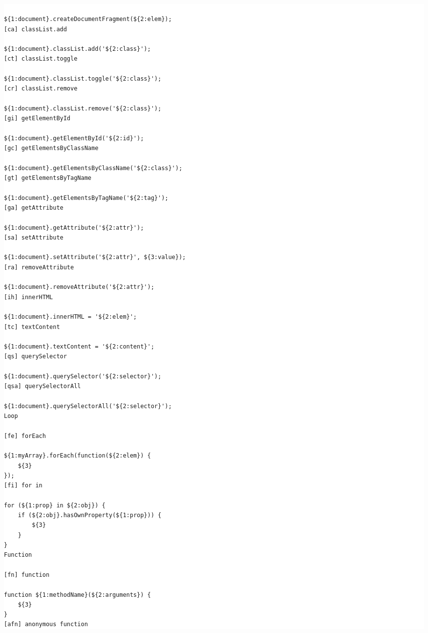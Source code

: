 ````

${1:document}.createDocumentFragment(${2:elem});
[ca] classList.add

${1:document}.classList.add('${2:class}');
[ct] classList.toggle

${1:document}.classList.toggle('${2:class}');
[cr] classList.remove

${1:document}.classList.remove('${2:class}');
[gi] getElementById

${1:document}.getElementById('${2:id}');
[gc] getElementsByClassName

${1:document}.getElementsByClassName('${2:class}');
[gt] getElementsByTagName

${1:document}.getElementsByTagName('${2:tag}');
[ga] getAttribute

${1:document}.getAttribute('${2:attr}');
[sa] setAttribute

${1:document}.setAttribute('${2:attr}', ${3:value});
[ra] removeAttribute

${1:document}.removeAttribute('${2:attr}');
[ih] innerHTML

${1:document}.innerHTML = '${2:elem}';
[tc] textContent

${1:document}.textContent = '${2:content}';
[qs] querySelector

${1:document}.querySelector('${2:selector}');
[qsa] querySelectorAll

${1:document}.querySelectorAll('${2:selector}');
Loop

[fe] forEach

${1:myArray}.forEach(function(${2:elem}) {
    ${3}
});
[fi] for in

for (${1:prop} in ${2:obj}) {
    if (${2:obj}.hasOwnProperty(${1:prop})) {
        ${3}
    }
}
Function

[fn] function

function ${1:methodName}(${2:arguments}) {
    ${3}
}
[afn] anonymous function
````